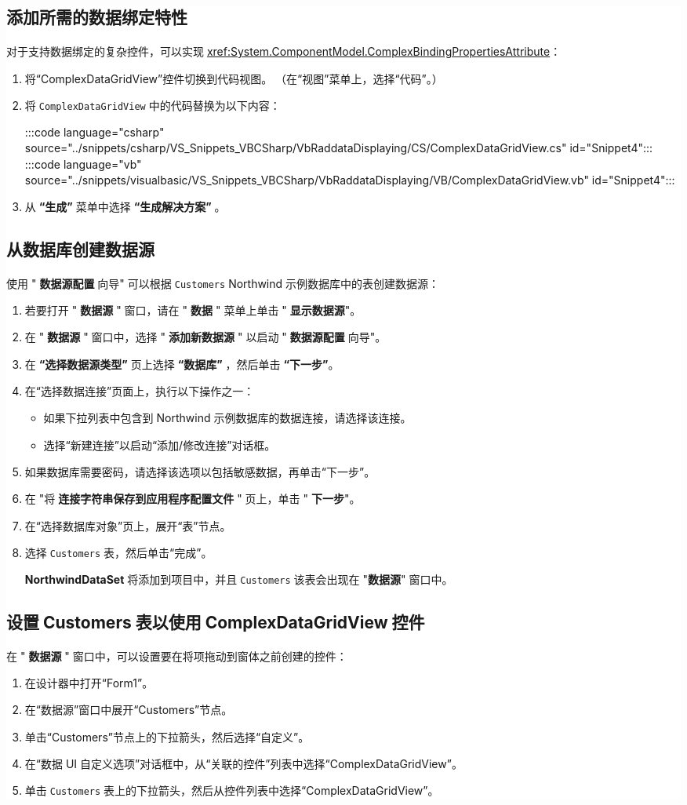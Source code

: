 ## <a name="add-the-required-data-binding-attribute"></a>添加所需的数据绑定特性

对于支持数据绑定的复杂控件，可以实现 <xref:System.ComponentModel.ComplexBindingPropertiesAttribute>：

1. 将“ComplexDataGridView”控件切换到代码视图。 （在“视图”菜单上，选择“代码”。）

1. 将 `ComplexDataGridView` 中的代码替换为以下内容：

    :::code language="csharp" source="../snippets/csharp/VS_Snippets_VBCSharp/VbRaddataDisplaying/CS/ComplexDataGridView.cs" id="Snippet4":::
    :::code language="vb" source="../snippets/visualbasic/VS_Snippets_VBCSharp/VbRaddataDisplaying/VB/ComplexDataGridView.vb" id="Snippet4":::

1. 从 **“生成”** 菜单中选择 **“生成解决方案”** 。

## <a name="create-a-data-source-from-your-database"></a>从数据库创建数据源

使用 " **数据源配置** 向导" 可以根据 `Customers` Northwind 示例数据库中的表创建数据源：

1. 若要打开 " **数据源** " 窗口，请在 " **数据** " 菜单上单击 " **显示数据源**"。

2. 在 " **数据源** " 窗口中，选择 " **添加新数据源** " 以启动 " **数据源配置** 向导"。

3. 在 **“选择数据源类型”** 页上选择 **“数据库”** ，然后单击 **“下一步”**。

4. 在“选择数据连接”页面上，执行以下操作之一：

   - 如果下拉列表中包含到 Northwind 示例数据库的数据连接，请选择该连接。

   - 选择“新建连接”以启动“添加/修改连接”对话框。

5. 如果数据库需要密码，请选择该选项以包括敏感数据，再单击“下一步”。

6. 在 "将 **连接字符串保存到应用程序配置文件** " 页上，单击 " **下一步**"。

7. 在“选择数据库对象”页上，展开“表”节点。

8. 选择 `Customers` 表，然后单击“完成”。

   **NorthwindDataSet** 将添加到项目中，并且 `Customers` 该表会出现在 "**数据源**" 窗口中。

## <a name="set-the-customers-table-to-use-the-complexdatagridview-control"></a>设置 Customers 表以使用 ComplexDataGridView 控件

在 " **数据源** " 窗口中，可以设置要在将项拖动到窗体之前创建的控件：

1. 在设计器中打开“Form1”。

1. 在“数据源”窗口中展开“Customers”节点。

1. 单击“Customers”节点上的下拉箭头，然后选择“自定义”。

1. 在“数据 UI 自定义选项”对话框中，从“关联的控件”列表中选择“ComplexDataGridView”。

1. 单击 `Customers` 表上的下拉箭头，然后从控件列表中选择“ComplexDataGridView”。
